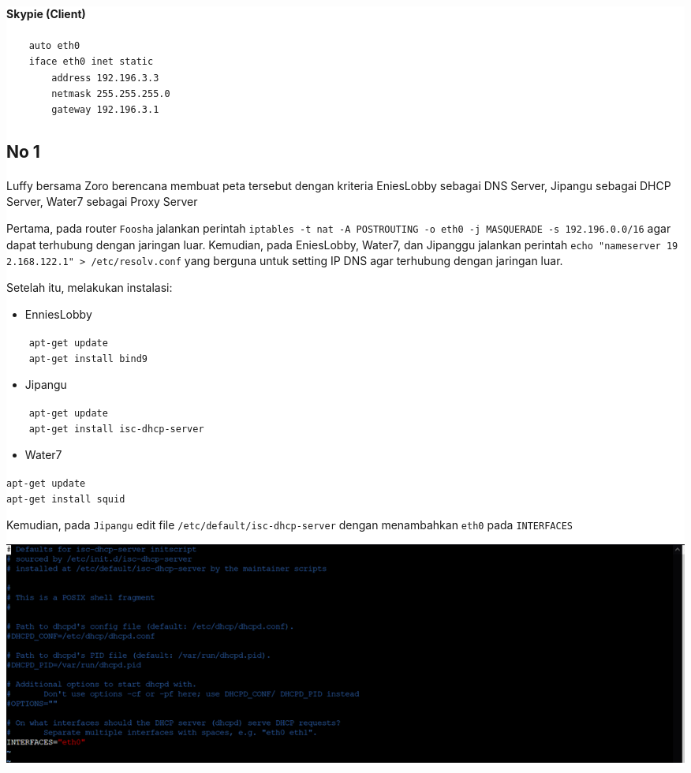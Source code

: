 #### Skypie (Client)
```
    auto eth0
    iface eth0 inet static
        address 192.196.3.3
        netmask 255.255.255.0
        gateway 192.196.3.1
```

## No 1
Luffy bersama Zoro berencana membuat peta tersebut dengan kriteria EniesLobby sebagai DNS Server, Jipangu sebagai DHCP Server, Water7 sebagai Proxy Server

Pertama, pada router `Foosha` jalankan perintah `iptables -t nat -A POSTROUTING -o eth0 -j MASQUERADE -s 192.196.0.0/16` agar dapat terhubung dengan jaringan luar. Kemudian, pada EniesLobby, Water7, dan Jipanggu jalankan perintah `echo "nameserver 192.168.122.1" > /etc/resolv.conf` yang berguna untuk setting IP DNS agar terhubung dengan jaringan luar.

Setelah itu, melakukan instalasi:
- EnniesLobby
```
    apt-get update
    apt-get install bind9
```

- Jipangu
```
    apt-get update
    apt-get install isc-dhcp-server
```

- Water7
```
apt-get update
apt-get install squid
```

Kemudian, pada `Jipangu` edit file `/etc/default/isc-dhcp-server` dengan menambahkan `eth0` pada `INTERFACES`

<img src="img/M03-1.png">
